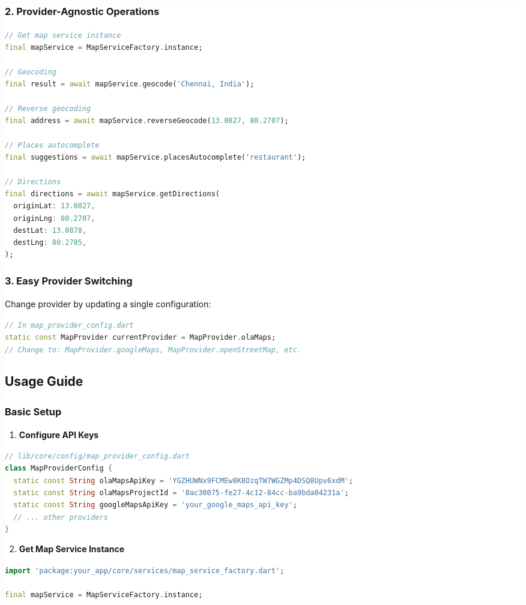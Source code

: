 ### 2. **Provider-Agnostic Operations**

```dart
// Get map service instance
final mapService = MapServiceFactory.instance;

// Geocoding
final result = await mapService.geocode('Chennai, India');

// Reverse geocoding
final address = await mapService.reverseGeocode(13.0827, 80.2707);

// Places autocomplete
final suggestions = await mapService.placesAutocomplete('restaurant');

// Directions
final directions = await mapService.getDirections(
  originLat: 13.0827,
  originLng: 80.2707,
  destLat: 13.0878,
  destLng: 80.2785,
);
```

### 3. **Easy Provider Switching**

Change provider by updating a single configuration:

```dart
// In map_provider_config.dart
static const MapProvider currentProvider = MapProvider.olaMaps;
// Change to: MapProvider.googleMaps, MapProvider.openStreetMap, etc.
```

## Usage Guide

### Basic Setup

1. **Configure API Keys**

```dart
// lib/core/config/map_provider_config.dart
class MapProviderConfig {
  static const String olaMapsApiKey = 'YGZHUWNx9FCMEw8K8OzqTW7WGZMp4DSQ8Upv6xdM';
  static const String olaMapsProjectId = '0ac30075-fe27-4c12-84cc-ba9bda04231a';
  static const String googleMapsApiKey = 'your_google_maps_api_key';
  // ... other providers
}
```

2. **Get Map Service Instance**

```dart
import 'package:your_app/core/services/map_service_factory.dart';

final mapService = MapServiceFactory.instance;
```
